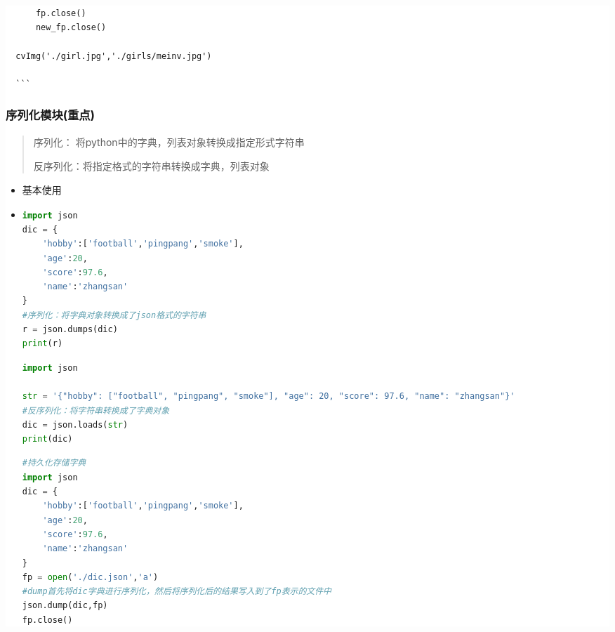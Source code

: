           fp.close()
          new_fp.close()
          
      cvImg('./girl.jpg','./girls/meinv.jpg')
      
      ```




### 序列化模块(重点)   

> 序列化： 将python中的字典，列表对象转换成指定形式字符串
>
> 反序列化：将指定格式的字符串转换成字典，列表对象

- 基本使用

- ```python
  import json
  dic = {
      'hobby':['football','pingpang','smoke'],
      'age':20,
      'score':97.6,
      'name':'zhangsan'
  }
  #序列化：将字典对象转换成了json格式的字符串
  r = json.dumps(dic)
  print(r)
  ```
  
  ```python
  import json
  
  str = '{"hobby": ["football", "pingpang", "smoke"], "age": 20, "score": 97.6, "name": "zhangsan"}'
  #反序列化：将字符串转换成了字典对象
  dic = json.loads(str)
  print(dic)
  ```

  ```python
  #持久化存储字典
  import json
  dic = {
      'hobby':['football','pingpang','smoke'],
      'age':20,
      'score':97.6,
      'name':'zhangsan'
  }
  fp = open('./dic.json','a')
  #dump首先将dic字典进行序列化，然后将序列化后的结果写入到了fp表示的文件中
  json.dump(dic,fp)
  fp.close()
  ```
